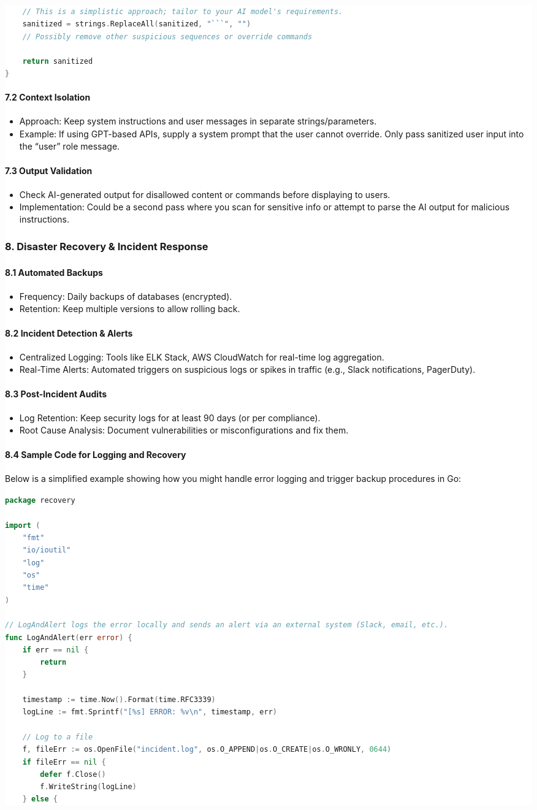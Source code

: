 ```go
    // This is a simplistic approach; tailor to your AI model's requirements.
    sanitized = strings.ReplaceAll(sanitized, "```", "")
    // Possibly remove other suspicious sequences or override commands

    return sanitized
}
```
#### 7.2 Context Isolation
-	Approach: Keep system instructions and user messages in separate strings/parameters.
-	Example: If using GPT-based APIs, supply a system prompt that the user cannot override. Only pass sanitized user input into the “user” role message.

#### 7.3 Output Validation
-	Check AI-generated output for disallowed content or commands before displaying to users.
-	Implementation: Could be a second pass where you scan for sensitive info or attempt to parse the AI output for malicious instructions.

### 8. Disaster Recovery & Incident Response

#### 8.1 Automated Backups
-	Frequency: Daily backups of databases (encrypted).
-	Retention: Keep multiple versions to allow rolling back.

#### 8.2 Incident Detection & Alerts
- Centralized Logging: Tools like ELK Stack, AWS CloudWatch for real-time log aggregation.
-	Real-Time Alerts: Automated triggers on suspicious logs or spikes in traffic (e.g., Slack notifications, PagerDuty).

#### 8.3 Post-Incident Audits
- Log Retention: Keep security logs for at least 90 days (or per compliance).
- 	Root Cause Analysis: Document vulnerabilities or misconfigurations and fix them.

#### 8.4 Sample Code for Logging and Recovery

Below is a simplified example showing how you might handle error logging and trigger backup procedures in Go:
```go
package recovery

import (
    "fmt"
    "io/ioutil"
    "log"
    "os"
    "time"
)

// LogAndAlert logs the error locally and sends an alert via an external system (Slack, email, etc.).
func LogAndAlert(err error) {
    if err == nil {
        return
    }

    timestamp := time.Now().Format(time.RFC3339)
    logLine := fmt.Sprintf("[%s] ERROR: %v\n", timestamp, err)
    
    // Log to a file
    f, fileErr := os.OpenFile("incident.log", os.O_APPEND|os.O_CREATE|os.O_WRONLY, 0644)
    if fileErr == nil {
        defer f.Close()
        f.WriteString(logLine)
    } else {
```